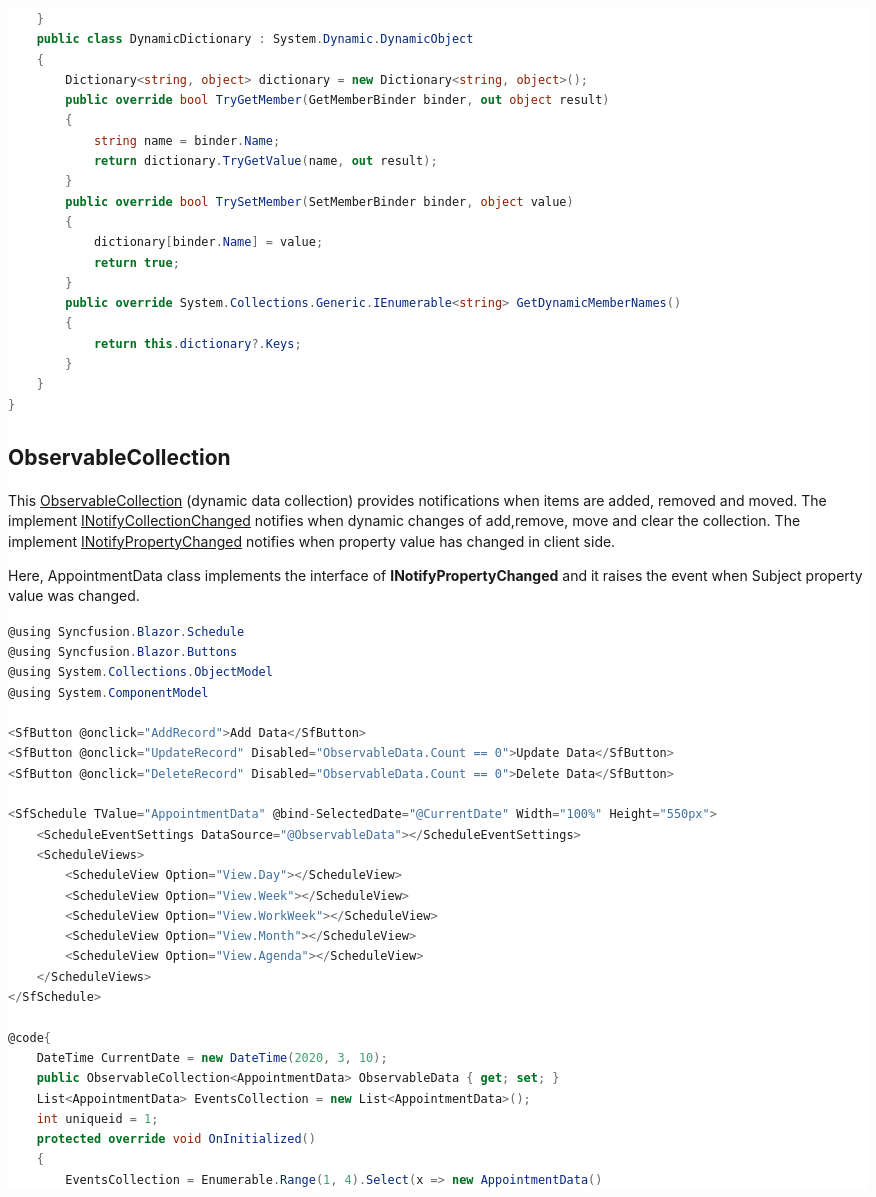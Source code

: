```csharp
    }
    public class DynamicDictionary : System.Dynamic.DynamicObject
    {
        Dictionary<string, object> dictionary = new Dictionary<string, object>();
        public override bool TryGetMember(GetMemberBinder binder, out object result)
        {
            string name = binder.Name;
            return dictionary.TryGetValue(name, out result);
        }
        public override bool TrySetMember(SetMemberBinder binder, object value)
        {
            dictionary[binder.Name] = value;
            return true;
        }
        public override System.Collections.Generic.IEnumerable<string> GetDynamicMemberNames()
        {
            return this.dictionary?.Keys;
        }
    }
}
```

## ObservableCollection

This [ObservableCollection](https://learn.microsoft.com/en-us/dotnet/api/system.collections.objectmodel.observablecollection-1?view=net-7.0) (dynamic data collection) provides notifications when items are added, removed and moved. The implement [INotifyCollectionChanged](https://learn.microsoft.com/en-us/dotnet/api/system.collections.specialized.inotifycollectionchanged?view=net-7.0) notifies when dynamic changes of add,remove, move and clear the collection. The implement [INotifyPropertyChanged](https://learn.microsoft.com/en-us/dotnet/api/system.componentmodel.inotifypropertychanged?view=net-7.0) notifies when property value has changed in client side.

Here, AppointmentData class implements the interface of **INotifyPropertyChanged** and it raises the event when Subject property value was changed.

```csharp
@using Syncfusion.Blazor.Schedule
@using Syncfusion.Blazor.Buttons
@using System.Collections.ObjectModel
@using System.ComponentModel

<SfButton @onclick="AddRecord">Add Data</SfButton>
<SfButton @onclick="UpdateRecord" Disabled="ObservableData.Count == 0">Update Data</SfButton>
<SfButton @onclick="DeleteRecord" Disabled="ObservableData.Count == 0">Delete Data</SfButton>

<SfSchedule TValue="AppointmentData" @bind-SelectedDate="@CurrentDate" Width="100%" Height="550px">
    <ScheduleEventSettings DataSource="@ObservableData"></ScheduleEventSettings>
    <ScheduleViews>
        <ScheduleView Option="View.Day"></ScheduleView>
        <ScheduleView Option="View.Week"></ScheduleView>
        <ScheduleView Option="View.WorkWeek"></ScheduleView>
        <ScheduleView Option="View.Month"></ScheduleView>
        <ScheduleView Option="View.Agenda"></ScheduleView>
    </ScheduleViews>
</SfSchedule>

@code{
    DateTime CurrentDate = new DateTime(2020, 3, 10);
    public ObservableCollection<AppointmentData> ObservableData { get; set; }
    List<AppointmentData> EventsCollection = new List<AppointmentData>();
    int uniqueid = 1;
    protected override void OnInitialized()
    {
        EventsCollection = Enumerable.Range(1, 4).Select(x => new AppointmentData()
```